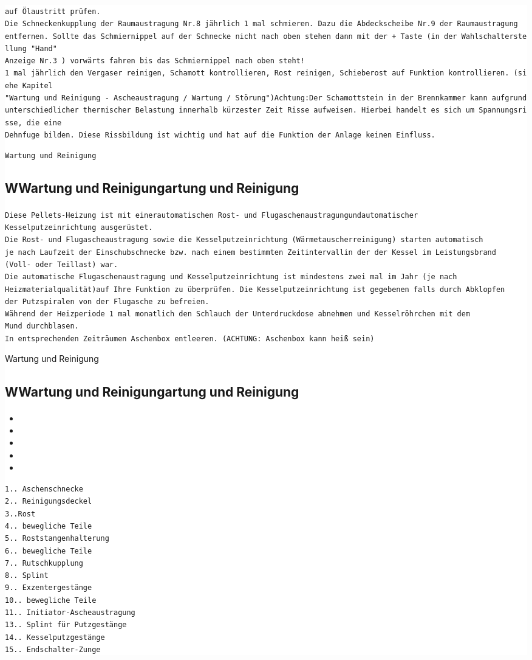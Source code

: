 ```
auf Ölaustritt prüfen.
Die Schneckenkupplung der Raumaustragung Nr.8 jährlich 1 mal schmieren. Dazu die Abdeckscheibe Nr.9 der Raumaustragung
entfernen. Sollte das Schmiernippel auf der Schnecke nicht nach oben stehen dann mit der + Taste (in der Wahlschalterstellung "Hand"
Anzeige Nr.3 ) vorwärts fahren bis das Schmiernippel nach oben steht!
1 mal jährlich den Vergaser reinigen, Schamott kontrollieren, Rost reinigen, Schieberost auf Funktion kontrollieren. (siehe Kapitel
"Wartung und Reinigung - Ascheaustragung / Wartung / Störung")Achtung:Der Schamottstein in der Brennkammer kann aufgrund
unterschiedlicher thermischer Belastung innerhalb kürzester Zeit Risse aufweisen. Hierbei handelt es sich um Spannungsrisse, die eine
Dehnfuge bilden. Diese Rissbildung ist wichtig und hat auf die Funktion der Anlage keinen Einfluss.
```
```
Wartung und Reinigung
```

## WWartung und Reinigungartung und Reinigung

```
Diese Pellets-Heizung ist mit einerautomatischen Rost- und Flugaschenaustragungundautomatischer
Kesselputzeinrichtung ausgerüstet.
Die Rost- und Flugascheaustragung sowie die Kesselputzeinrichtung (Wärmetauscherreinigung) starten automatisch
je nach Laufzeit der Einschubschnecke bzw. nach einem bestimmten Zeitintervallin der der Kessel im Leistungsbrand
(Voll- oder Teillast) war.
Die automatische Flugaschenaustragung und Kesselputzeinrichtung ist mindestens zwei mal im Jahr (je nach
Heizmaterialqualität)auf Ihre Funktion zu überprüfen. Die Kesselputzeinrichtung ist gegebenen falls durch Abklopfen
der Putzspiralen von der Flugasche zu befreien.
Während der Heizperiode 1 mal monatlich den Schlauch der Unterdruckdose abnehmen und Kesselröhrchen mit dem
Mund durchblasen.
In entsprechenden Zeiträumen Aschenbox entleeren. (ACHTUNG: Aschenbox kann heiß sein)
```
Wartung und Reinigung


## WWartung und Reinigungartung und Reinigung

-
-
-
-
-

```
1.. Aschenschnecke
2.. Reinigungsdeckel
3..Rost
4.. bewegliche Teile
5.. Roststangenhalterung
6.. bewegliche Teile
7.. Rutschkupplung
8.. Splint
9.. Exzentergestänge
10.. bewegliche Teile
11.. Initiator-Ascheaustragung
13.. Splint für Putzgestänge
14.. Kesselputzgestänge
15.. Endschalter-Zunge
```